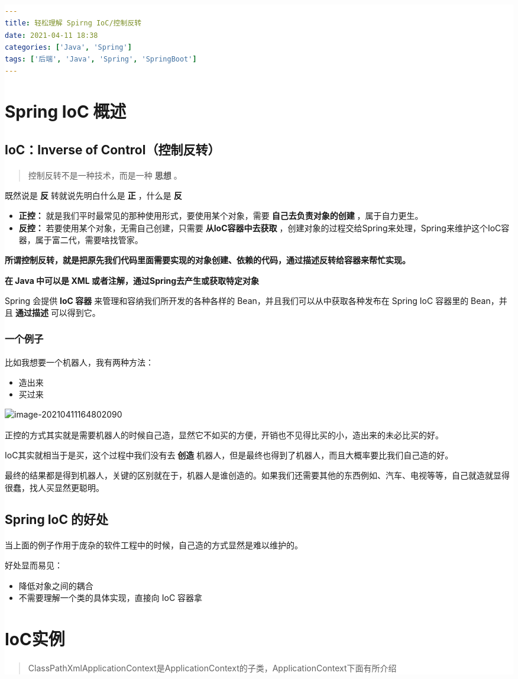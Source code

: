 ```yaml
---
title: 轻松理解 Spirng IoC/控制反转
date: 2021-04-11 18:38
categories: ['Java', 'Spring']
tags: ['后端', 'Java', 'Spring', 'SpringBoot']
---
```

#  Spring IoC 概述

##  IoC：Inverse of Control（控制反转）

> 控制反转不是一种技术，而是一种 **思想** 。

既然说是 **反** 转就说先明白什么是 **正** ，什么是 **反**

  * **正控：** 就是我们平时最常见的那种使用形式，要使用某个对象，需要 **自己去负责对象的创建** ，属于自力更生。 
  * **反控：** 若要使用某个对象，无需自己创建，只需要 **从IoC容器中去获取** ，创建对象的过程交给Spring来处理，Spring来维护这个IoC容器，属于富二代，需要啥找管家。 

**所谓控制反转，就是把原先我们代码里面需要实现的对象创建、依赖的代码，通过描述反转给容器来帮忙实现。**

**在 Java 中可以是 XML 或者注解，通过Spring去产生或获取特定对象**

Spring 会提供 **IoC 容器** 来管理和容纳我们所开发的各种各样的 Bean，并且我们可以从中获取各种发布在 Spring IoC 容器里的
Bean，并且 **通过描述** 可以得到它。

###  一个例子

比如我想要一个机器人，我有两种方法：

  * 造出来 
  * 买过来 

![image-20210411164802090](https://tva1.sinaimg.cn/large/008eGmZEly1gpfwh7m8s9j31ay0rsdjj.jpg)

正控的方式其实就是需要机器人的时候自己造，显然它不如买的方便，开销也不见得比买的小，造出来的未必比买的好。

IoC其实就相当于是买，这个过程中我们没有去 **创造** 机器人，但是最终也得到了机器人，而且大概率要比我们自己造的好。

最终的结果都是得到机器人，关键的区别就在于，机器人是谁创造的。如果我们还需要其他的东西例如、汽车、电视等等，自己就造就显得很蠢，找人买显然更聪明。

##  Spring IoC 的好处

当上面的例子作用于庞杂的软件工程中的时候，自己造的方式显然是难以维护的。

好处显而易见：

  * 降低对象之间的耦合 
  * 不需要理解一个类的具体实现，直接向 IoC 容器拿 

#  IoC实例

>
> ClassPathXmlApplicationContext是ApplicationContext的子类，ApplicationContext下面有所介绍
